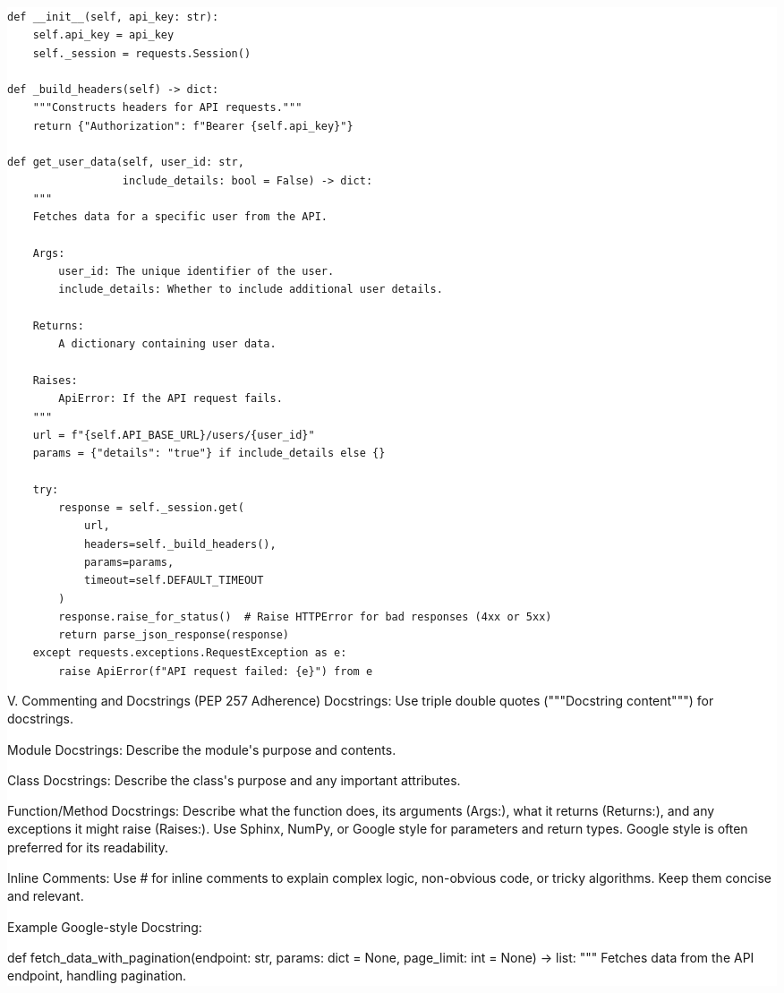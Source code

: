     def __init__(self, api_key: str):
        self.api_key = api_key
        self._session = requests.Session()

    def _build_headers(self) -> dict:
        """Constructs headers for API requests."""
        return {"Authorization": f"Bearer {self.api_key}"}

    def get_user_data(self, user_id: str,
                      include_details: bool = False) -> dict:
        """
        Fetches data for a specific user from the API.

        Args:
            user_id: The unique identifier of the user.
            include_details: Whether to include additional user details.

        Returns:
            A dictionary containing user data.

        Raises:
            ApiError: If the API request fails.
        """
        url = f"{self.API_BASE_URL}/users/{user_id}"
        params = {"details": "true"} if include_details else {}

        try:
            response = self._session.get(
                url,
                headers=self._build_headers(),
                params=params,
                timeout=self.DEFAULT_TIMEOUT
            )
            response.raise_for_status()  # Raise HTTPError for bad responses (4xx or 5xx)
            return parse_json_response(response)
        except requests.exceptions.RequestException as e:
            raise ApiError(f"API request failed: {e}") from e


V. Commenting and Docstrings (PEP 257 Adherence)
Docstrings: Use triple double quotes ("""Docstring content""") for docstrings.

Module Docstrings: Describe the module's purpose and contents.

Class Docstrings: Describe the class's purpose and any important attributes.

Function/Method Docstrings: Describe what the function does, its arguments (Args:), what it returns (Returns:), and any exceptions it might raise (Raises:). Use Sphinx, NumPy, or Google style for parameters and return types. Google style is often preferred for its readability.

Inline Comments: Use # for inline comments to explain complex logic, non-obvious code, or tricky algorithms. Keep them concise and relevant.

Example Google-style Docstring:

def fetch_data_with_pagination(endpoint: str,
                               params: dict = None,
                               page_limit: int = None) -> list:
    """
    Fetches data from the API endpoint, handling pagination.
